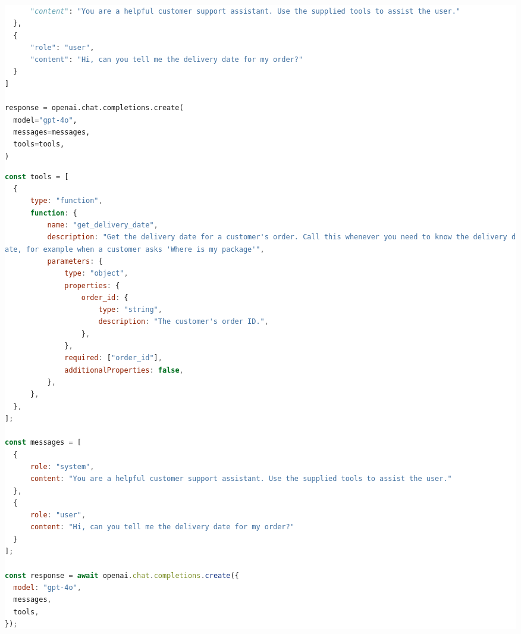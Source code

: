 ```python
      "content": "You are a helpful customer support assistant. Use the supplied tools to assist the user."
  },
  {
      "role": "user",
      "content": "Hi, can you tell me the delivery date for my order?"
  }
]

response = openai.chat.completions.create(
  model="gpt-4o",
  messages=messages,
  tools=tools,
)
```

```javascript
const tools = [
  {
      type: "function",
      function: {
          name: "get_delivery_date",
          description: "Get the delivery date for a customer's order. Call this whenever you need to know the delivery date, for example when a customer asks 'Where is my package'",
          parameters: {
              type: "object",
              properties: {
                  order_id: {
                      type: "string",
                      description: "The customer's order ID.",
                  },
              },
              required: ["order_id"],
              additionalProperties: false,
          },
      },
  },
];

const messages = [
  {
      role: "system",
      content: "You are a helpful customer support assistant. Use the supplied tools to assist the user."
  },
  {
      role: "user",
      content: "Hi, can you tell me the delivery date for my order?"
  }
];

const response = await openai.chat.completions.create({
  model: "gpt-4o",
  messages,
  tools,
});
```

